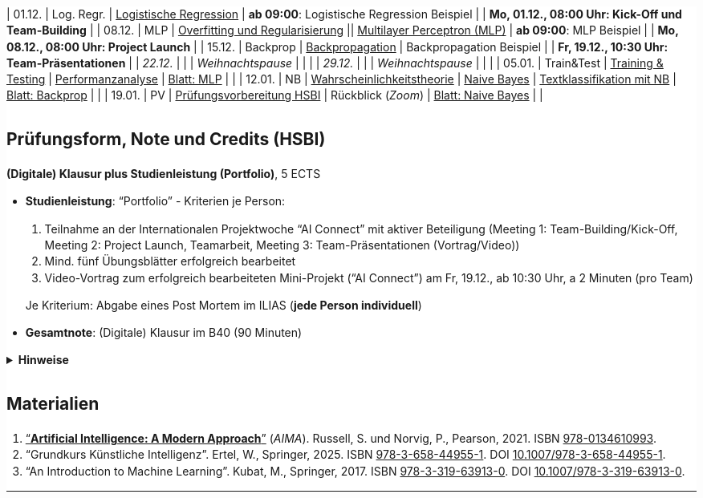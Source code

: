 | 01.12. | Log. Regr. | [Logistische Regression](lecture/nn/nn03-logistic-regression.md) | **ab 09:00**: Logistische Regression Beispiel |  | **Mo, 01.12., 08:00 Uhr: Kick-Off und Team-Building** |
| 08.12. | MLP | [Overfitting und Regularisierung](lecture/nn/nn04-overfitting.md) \|\| [Multilayer Perceptron (MLP)](lecture/nn/nn05-mlp.md) | **ab 09:00**: MLP Beispiel |  | **Mo, 08.12., 08:00 Uhr: Project Launch** |
| 15.12. | Backprop | [Backpropagation](lecture/nn/nn06-backprop.md) | Backpropagation Beispiel |  | **Fr, 19.12., 10:30 Uhr: Team-Präsentationen** |
| *22.12.* |  |  | *Weihnachtspause* |  |  |
| *29.12.* |  |  | *Weihnachtspause* |  |  |
| 05.01. | Train&Test | [Training & Testing](lecture/nn/nn07-training-testing.md) | [Performanzanalyse](lecture/nn/nn08-testing.md) | [Blatt: MLP](homework/sheet-nn-mlp.md) |  |
| 12.01. | NB | [Wahrscheinlichkeitstheorie](lecture/naivebayes/nb1-probability.md) \| [Naive Bayes](lecture/naivebayes/nb2-naivebayes.md) | [Textklassifikation mit NB](lecture/naivebayes/nb3-nb-text.md) | [Blatt: Backprop](homework/sheet-nn-backprop.md) |  |
| 19.01. | PV | [Prüfungsvorbereitung HSBI](admin/exams-hsbi.md) | Rückblick (*Zoom*) | [Blatt: Naive Bayes](homework/sheet-nb.md) |  |

## Prüfungsform, Note und Credits (HSBI)

**(Digitale) Klausur plus Studienleistung (Portfolio)**, 5 ECTS

- **Studienleistung**: “Portfolio” - Kriterien je Person:

  1.  Teilnahme an der Internationalen Projektwoche “AI Connect” mit
      aktiver Beteiligung (Meeting 1: Team-Building/Kick-Off, Meeting 2:
      Project Launch, Teamarbeit, Meeting 3: Team-Präsentationen
      (Vortrag/Video))
  2.  Mind. fünf Übungsblätter erfolgreich bearbeitet
  3.  Video-Vortrag zum erfolgreich bearbeiteten Mini-Projekt (“AI
      Connect”) am Fr, 19.12., ab 10:30 Uhr, a 2 Minuten (pro Team)

  Je Kriterium: Abgabe eines Post Mortem im ILIAS (**jede Person
  individuell**)

- **Gesamtnote**: (Digitale) Klausur im B40 (90 Minuten)

<details><summary><strong>Hinweise</strong></summary></details>

## Materialien

1.  [“**Artificial Intelligence: A Modern
    Approach**”](http://aima.cs.berkeley.edu/) (*AIMA*). Russell, S. und
    Norvig, P., Pearson, 2021. ISBN
    [978-0134610993](https://fhb-bielefeld.digibib.net/openurl?isbn=978-0134610993).
2.  “Grundkurs Künstliche Intelligenz”. Ertel, W., Springer, 2025. ISBN
    [978-3-658-44955-1](https://fhb-bielefeld.digibib.net/openurl?isbn=978-3-658-44955-1).
    DOI
    [10.1007/978-3-658-44955-1](https://doi.org/10.1007/978-3-658-44955-1).
3.  “An Introduction to Machine Learning”. Kubat, M., Springer, 2017.
    ISBN
    [978-3-319-63913-0](https://fhb-bielefeld.digibib.net/openurl?isbn=978-3-319-63913-0).
    DOI
    [10.1007/978-3-319-63913-0](https://doi.org/10.1007/978-3-319-63913-0).

------------------------------------------------------------------------
